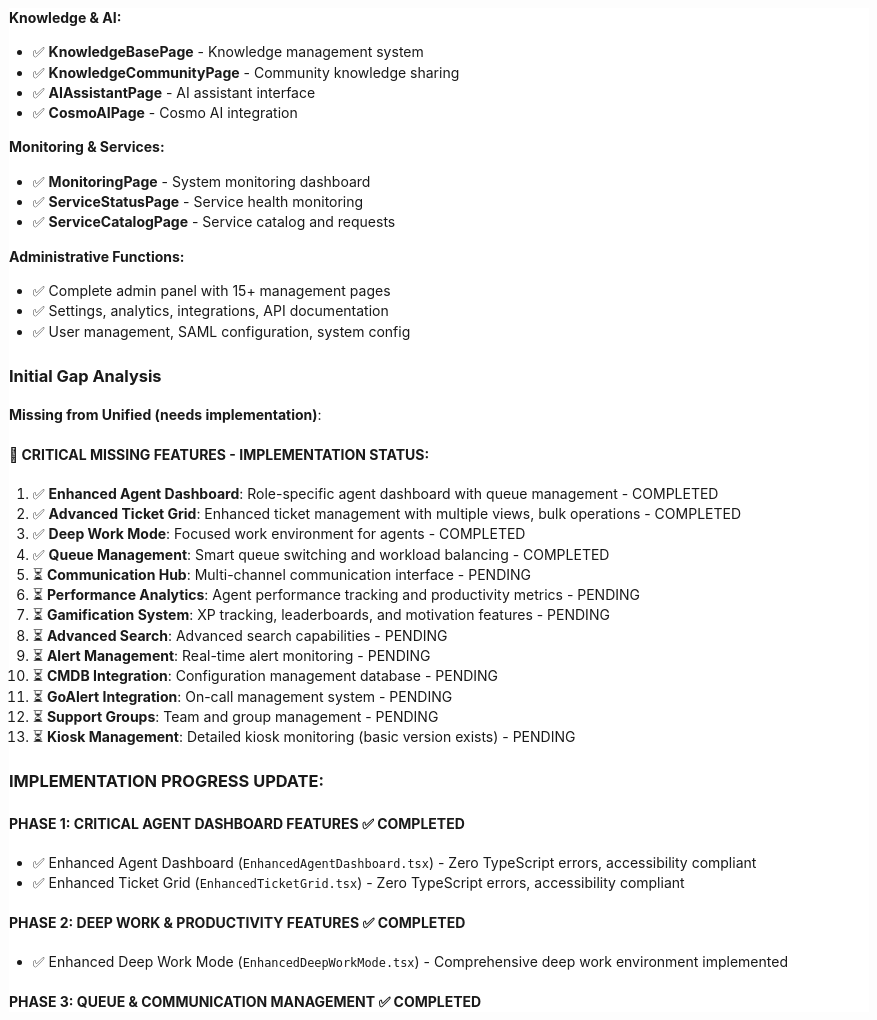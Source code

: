 **Knowledge & AI:**

- ✅ **KnowledgeBasePage** - Knowledge management system
- ✅ **KnowledgeCommunityPage** - Community knowledge sharing
- ✅ **AIAssistantPage** - AI assistant interface
- ✅ **CosmoAIPage** - Cosmo AI integration

**Monitoring & Services:**

- ✅ **MonitoringPage** - System monitoring dashboard
- ✅ **ServiceStatusPage** - Service health monitoring
- ✅ **ServiceCatalogPage** - Service catalog and requests

**Administrative Functions:**

- ✅ Complete admin panel with 15+ management pages
- ✅ Settings, analytics, integrations, API documentation
- ✅ User management, SAML configuration, system config

### Initial Gap Analysis

**Missing from Unified (needs implementation)**:

#### 🚨 CRITICAL MISSING FEATURES - IMPLEMENTATION STATUS:

1. ✅ **Enhanced Agent Dashboard**: Role-specific agent dashboard with queue management - COMPLETED
2. ✅ **Advanced Ticket Grid**: Enhanced ticket management with multiple views, bulk operations - COMPLETED
3. ✅ **Deep Work Mode**: Focused work environment for agents - COMPLETED
4. ✅ **Queue Management**: Smart queue switching and workload balancing - COMPLETED
5. ⏳ **Communication Hub**: Multi-channel communication interface - PENDING
6. ⏳ **Performance Analytics**: Agent performance tracking and productivity metrics - PENDING
7. ⏳ **Gamification System**: XP tracking, leaderboards, and motivation features - PENDING
8. ⏳ **Advanced Search**: Advanced search capabilities - PENDING
9. ⏳ **Alert Management**: Real-time alert monitoring - PENDING
10. ⏳ **CMDB Integration**: Configuration management database - PENDING
11. ⏳ **GoAlert Integration**: On-call management system - PENDING
12. ⏳ **Support Groups**: Team and group management - PENDING
13. ⏳ **Kiosk Management**: Detailed kiosk monitoring (basic version exists) - PENDING

### IMPLEMENTATION PROGRESS UPDATE:

#### PHASE 1: CRITICAL AGENT DASHBOARD FEATURES ✅ COMPLETED

- ✅ Enhanced Agent Dashboard (`EnhancedAgentDashboard.tsx`) - Zero TypeScript errors, accessibility compliant
- ✅ Enhanced Ticket Grid (`EnhancedTicketGrid.tsx`) - Zero TypeScript errors, accessibility compliant

#### PHASE 2: DEEP WORK & PRODUCTIVITY FEATURES ✅ COMPLETED

- ✅ Enhanced Deep Work Mode (`EnhancedDeepWorkMode.tsx`) - Comprehensive deep work environment implemented

#### PHASE 3: QUEUE & COMMUNICATION MANAGEMENT ✅ COMPLETED
